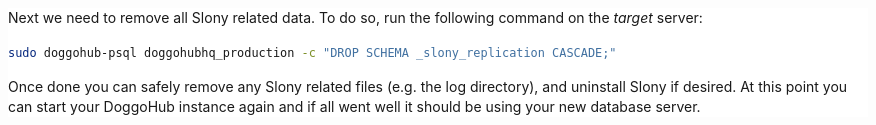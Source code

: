 Next we need to remove all Slony related data. To do so, run the following
command on the _target_ server:

```bash
sudo doggohub-psql doggohubhq_production -c "DROP SCHEMA _slony_replication CASCADE;"
```

Once done you can safely remove any Slony related files (e.g. the log
directory), and uninstall Slony if desired. At this point you can start your
DoggoHub instance again and if all went well it should be using your new database
server.
